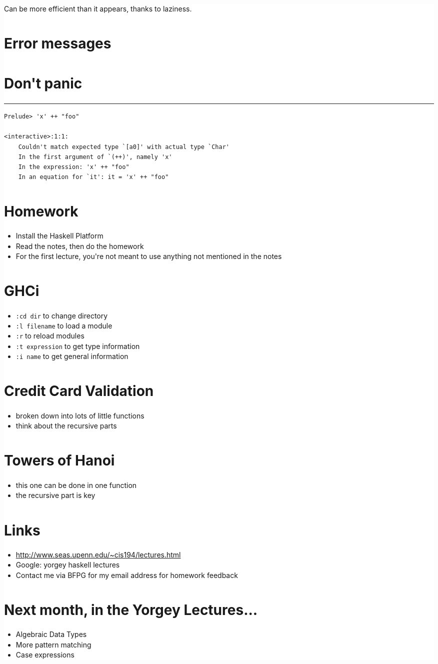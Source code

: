 Can be more efficient than it appears, thanks to laziness.

# Error messages

# Don't panic

---

```
Prelude> 'x' ++ "foo"

<interactive>:1:1:
    Couldn't match expected type `[a0]' with actual type `Char'
    In the first argument of `(++)', namely 'x'
    In the expression: 'x' ++ "foo"
    In an equation for `it': it = 'x' ++ "foo"
```

# Homework 

- Install the Haskell Platform
- Read the notes, then do the homework
- For the first lecture, you're not meant to use 
  anything not mentioned in the notes

# GHCi

- `:cd dir` to change directory
- `:l filename` to load a module
- `:r` to reload modules
- `:t expression` to get type information 
- `:i name` to get general information

# Credit Card Validation

- broken down into lots of little functions
- think about the recursive parts

# Towers of Hanoi

- this one can be done in one function
- the recursive part is key

# Links

- http://www.seas.upenn.edu/~cis194/lectures.html
- Google: yorgey haskell lectures
- Contact me via BFPG for my email address for homework feedback

# Next month, in the Yorgey Lectures...

- Algebraic Data Types
- More pattern matching
- Case expressions

